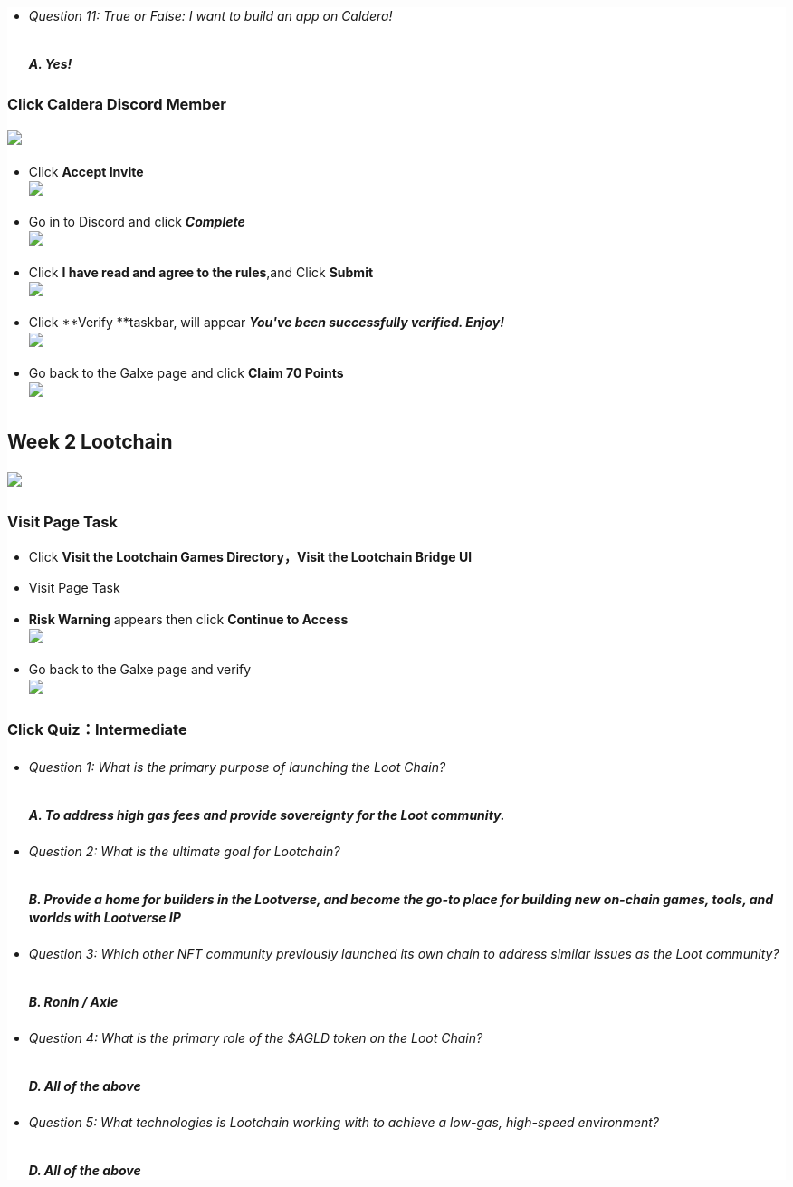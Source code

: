- ###### Question 11: True or False: I want to build an app on Caldera!
  ***A. Yes!***

### Click Caldera Discord Member
![](/img/blog/caldera-bootcamp/5.webp)
- Click **Accept Invite**  
  ![](/img/blog/caldera-bootcamp/6.webp)

- Go in to Discord and click ***Complete***  
  ![](/img/blog/caldera-bootcamp/7.webp)

- Click **I have read and agree to the rules**,and Click **Submit**  
  ![](/img/blog/caldera-bootcamp/8.webp)

- Click **Verify **taskbar, will appear ***You've been successfully verified. Enjoy!***  
  ![](/img/blog/caldera-bootcamp/9.webp)

- Go back to the Galxe page and click **Claim 70 Points**   
  ![](/img/blog/caldera-bootcamp/10.webp)

## Week 2 Lootchain
![](/img/blog/caldera-bootcamp/11.webp)

### Visit Page Task
- Click **Visit the Lootchain Games Directory，Visit the Lootchain Bridge Ul**
- Visit Page Task
- **Risk Warning** appears then click **Continue to Access**  
  ![](/img/blog/caldera-bootcamp/12.webp)

- Go back to the Galxe page and verify  
  ![](/img/blog/caldera-bootcamp/13.webp)

### Click **Quiz：Intermediate**

- ###### Question 1: What is the primary purpose of launching the Loot Chain?
  ***A. To address high gas fees and provide sovereignty for the Loot community.***

- ###### Question 2: What is the ultimate goal for Lootchain?
  ***B. Provide a home for builders in the Lootverse, and become the go-to place for building new on-chain games, tools, and worlds with Lootverse IP***

- ###### Question 3: Which other NFT community previously launched its own chain to address similar issues as the Loot community?
  ***B. Ronin / Axie***

- ###### Question 4: What is the primary role of the $AGLD token on the Loot Chain?
  ***D. All of the above***

- ###### Question 5: What technologies is Lootchain working with to achieve a low-gas, high-speed environment?
  ***D. All of the above***
